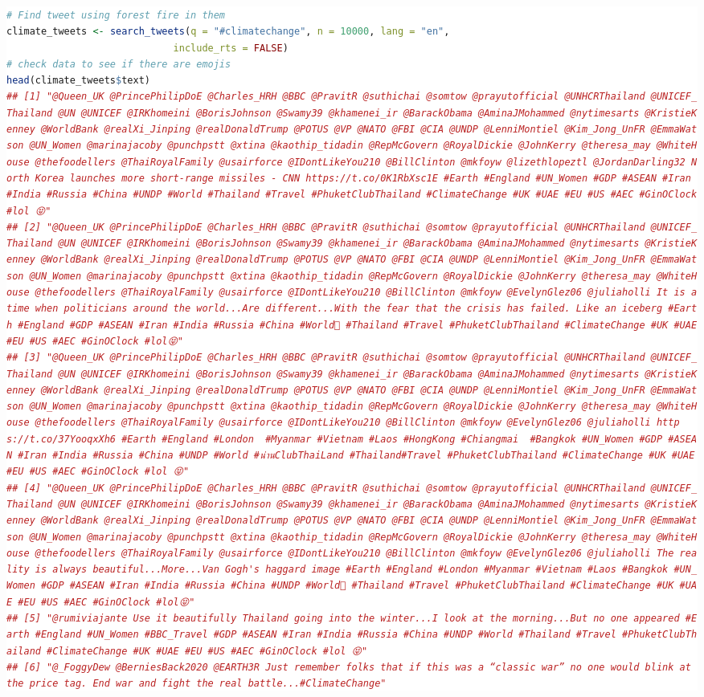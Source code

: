 
```r
# Find tweet using forest fire in them
climate_tweets <- search_tweets(q = "#climatechange", n = 10000, lang = "en",
                             include_rts = FALSE)
# check data to see if there are emojis
head(climate_tweets$text)
## [1] "@Queen_UK @PrincePhilipDoE @Charles_HRH @BBC @PravitR @suthichai @somtow @prayutofficial @UNHCRThailand @UNICEF_Thailand @UN @UNICEF @IRKhomeini @BorisJohnson @Swamy39 @khamenei_ir @BarackObama @AminaJMohammed @nytimesarts @KristieKenney @WorldBank @realXi_Jinping @realDonaldTrump @POTUS @VP @NATO @FBI @CIA @UNDP @LenniMontiel @Kim_Jong_UnFR @EmmaWatson @UN_Women @marinajacoby @punchpstt @xtina @kaothip_tidadin @RepMcGovern @RoyalDickie @JohnKerry @theresa_may @WhiteHouse @thefoodellers @ThaiRoyalFamily @usairforce @IDontLikeYou210 @BillClinton @mkfoyw @lizethlopeztl @JordanDarling32 North Korea launches more short-range missiles - CNN https://t.co/0K1RbXsc1E #Earth #England #UN_Women #GDP #ASEAN #Iran #India #Russia #China #UNDP #World #Thailand #Travel #PhuketClubThailand #ClimateChange #UK #UAE #EU #US #AEC #GinOClock #lol 😝"                        
## [2] "@Queen_UK @PrincePhilipDoE @Charles_HRH @BBC @PravitR @suthichai @somtow @prayutofficial @UNHCRThailand @UNICEF_Thailand @UN @UNICEF @IRKhomeini @BorisJohnson @Swamy39 @khamenei_ir @BarackObama @AminaJMohammed @nytimesarts @KristieKenney @WorldBank @realXi_Jinping @realDonaldTrump @POTUS @VP @NATO @FBI @CIA @UNDP @LenniMontiel @Kim_Jong_UnFR @EmmaWatson @UN_Women @marinajacoby @punchpstt @xtina @kaothip_tidadin @RepMcGovern @RoyalDickie @JohnKerry @theresa_may @WhiteHouse @thefoodellers @ThaiRoyalFamily @usairforce @IDontLikeYou210 @BillClinton @mkfoyw @EvelynGlez06 @juliaholli It is a time when politicians around the world...Are different...With the fear that the crisis has failed. Like an iceberg #Earth #England #GDP #ASEAN #Iran #India #Russia #China #World🌻 #Thailand #Travel #PhuketClubThailand #ClimateChange #UK #UAE #EU #US #AEC #GinOClock #lol😝"
## [3] "@Queen_UK @PrincePhilipDoE @Charles_HRH @BBC @PravitR @suthichai @somtow @prayutofficial @UNHCRThailand @UNICEF_Thailand @UN @UNICEF @IRKhomeini @BorisJohnson @Swamy39 @khamenei_ir @BarackObama @AminaJMohammed @nytimesarts @KristieKenney @WorldBank @realXi_Jinping @realDonaldTrump @POTUS @VP @NATO @FBI @CIA @UNDP @LenniMontiel @Kim_Jong_UnFR @EmmaWatson @UN_Women @marinajacoby @punchpstt @xtina @kaothip_tidadin @RepMcGovern @RoyalDickie @JohnKerry @theresa_may @WhiteHouse @thefoodellers @ThaiRoyalFamily @usairforce @IDontLikeYou210 @BillClinton @mkfoyw @EvelynGlez06 @juliaholli https://t.co/37YooqxXh6 #Earth #England #London  #Myanmar #Vietnam #Laos #HongKong #Chiangmai  #Bangkok #UN_Women #GDP #ASEAN #Iran #India #Russia #China #UNDP #World #น่านClubThaiLand #Thailand#Travel #PhuketClubThailand #ClimateChange #UK #UAE #EU #US #AEC #GinOClock #lol 😝"   
## [4] "@Queen_UK @PrincePhilipDoE @Charles_HRH @BBC @PravitR @suthichai @somtow @prayutofficial @UNHCRThailand @UNICEF_Thailand @UN @UNICEF @IRKhomeini @BorisJohnson @Swamy39 @khamenei_ir @BarackObama @AminaJMohammed @nytimesarts @KristieKenney @WorldBank @realXi_Jinping @realDonaldTrump @POTUS @VP @NATO @FBI @CIA @UNDP @LenniMontiel @Kim_Jong_UnFR @EmmaWatson @UN_Women @marinajacoby @punchpstt @xtina @kaothip_tidadin @RepMcGovern @RoyalDickie @JohnKerry @theresa_may @WhiteHouse @thefoodellers @ThaiRoyalFamily @usairforce @IDontLikeYou210 @BillClinton @mkfoyw @EvelynGlez06 @juliaholli The reality is always beautiful...More...Van Gogh's haggard image #Earth #England #London #Myanmar #Vietnam #Laos #Bangkok #UN_Women #GDP #ASEAN #Iran #India #Russia #China #UNDP #World🌻 #Thailand #Travel #PhuketClubThailand #ClimateChange #UK #UAE #EU #US #AEC #GinOClock #lol😝"
## [5] "@rumiviajante Use it beautifully Thailand going into the winter...I look at the morning...But no one appeared #Earth #England #UN_Women #BBC_Travel #GDP #ASEAN #Iran #India #Russia #China #UNDP #World #Thailand #Travel #PhuketClubThailand #ClimateChange #UK #UAE #EU #US #AEC #GinOClock #lol 😝"                                                                                                                                                                                                                                                                                                                                                                                                                                                                                                                                                                                          
## [6] "@_FoggyDew @BerniesBack2020 @EARTH3R Just remember folks that if this was a “classic war” no one would blink at the price tag. End war and fight the real battle...#ClimateChange"
```
